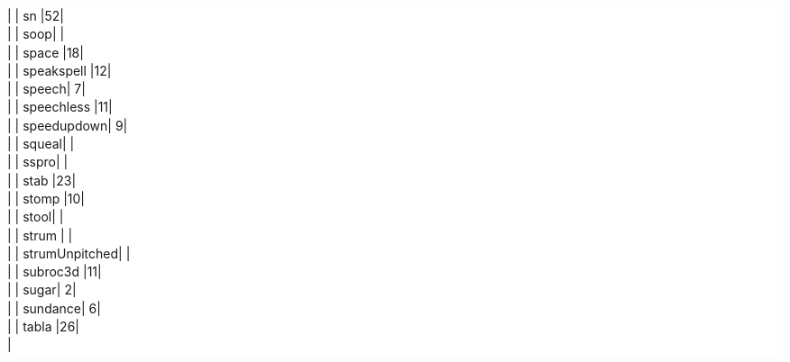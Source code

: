 |
| sn	|52|    
|
| soop|	|   
|
| space	|18|    
|
| speakspell	|12|    
|
| speech|	7|  
|
| speechless	|11|    
|
| speedupdown|	9|  
|
| squeal|	|   
|
| sspro|	|   
|
| stab	|23|    
|
| stomp	|10|    
|
| stool|	|   
|
| strum |	|   
|
| strumUnpitched|	|   
|
| subroc3d	|11|    
|
| sugar|	2|  
|
| sundance|	6|  
|
| tabla	|26|    
|